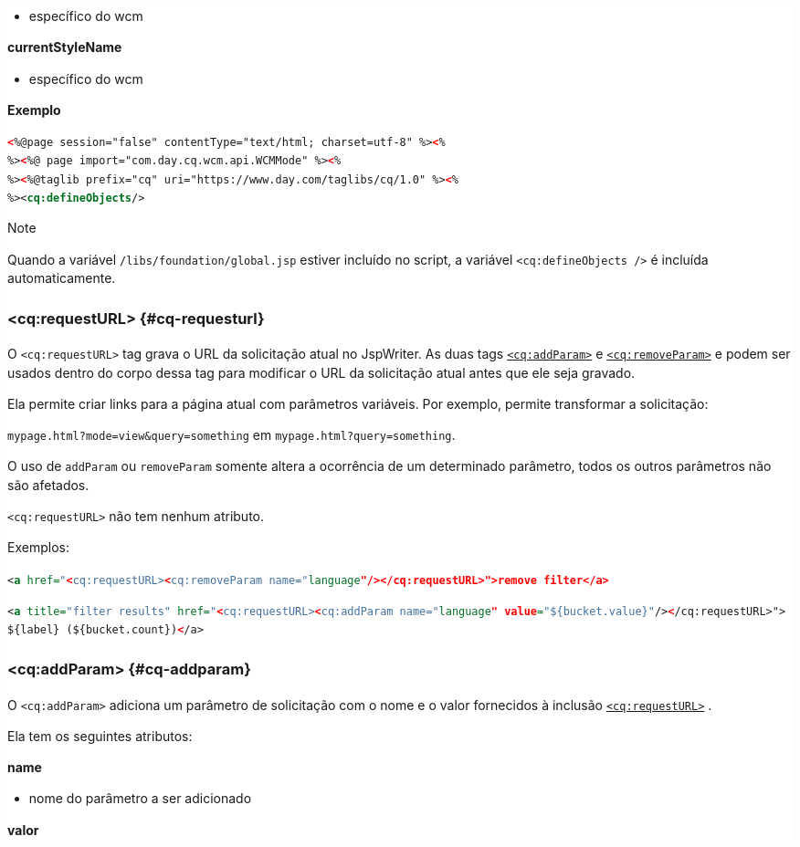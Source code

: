 * específico do wcm

**currentStyleName**

* específico do wcm

**Exemplo**

```xml
<%@page session="false" contentType="text/html; charset=utf-8" %><%
%><%@ page import="com.day.cq.wcm.api.WCMMode" %><%
%><%@taglib prefix="cq" uri="https://www.day.com/taglibs/cq/1.0" %><%
%><cq:defineObjects/>
```

>[!NOTE]
>
>Quando a variável `/libs/foundation/global.jsp` estiver incluído no script, a variável `<cq:defineObjects />` é incluída automaticamente.

### &lt;cq:requestURL> {#cq-requesturl}

O `<cq:requestURL>` tag grava o URL da solicitação atual no JspWriter. As duas tags [ `<cq:addParam>`](#amp-lt-cq-addparam) e [ `<cq:removeParam>`](#amp-lt-cq-removeparam) e podem ser usados dentro do corpo dessa tag para modificar o URL da solicitação atual antes que ele seja gravado.

Ela permite criar links para a página atual com parâmetros variáveis. Por exemplo, permite transformar a solicitação:

`mypage.html?mode=view&query=something` em `mypage.html?query=something`.

O uso de `addParam` ou `removeParam` somente altera a ocorrência de um determinado parâmetro, todos os outros parâmetros não são afetados.

`<cq:requestURL>` não tem nenhum atributo.

Exemplos:

```xml
<a href="<cq:requestURL><cq:removeParam name="language"/></cq:requestURL>">remove filter</a>
```

```xml
<a title="filter results" href="<cq:requestURL><cq:addParam name="language" value="${bucket.value}"/></cq:requestURL>">${label} (${bucket.count})</a>
```

### &lt;cq:addParam> {#cq-addparam}

O `<cq:addParam>` adiciona um parâmetro de solicitação com o nome e o valor fornecidos à inclusão [ `<cq:requestURL>`](#amp-lt-cq-requesturl) .

Ela tem os seguintes atributos:

**name**

* nome do parâmetro a ser adicionado

**valor**
